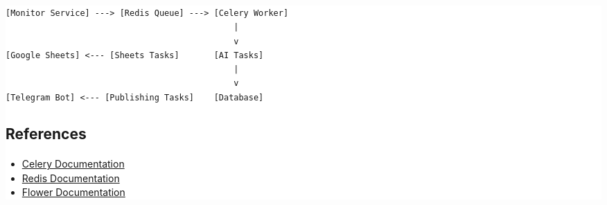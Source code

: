 ```
[Monitor Service] ---> [Redis Queue] ---> [Celery Worker]
                                              |
                                              v
[Google Sheets] <--- [Sheets Tasks]       [AI Tasks]
                                              |
                                              v
[Telegram Bot] <--- [Publishing Tasks]    [Database]
```

## References

- [Celery Documentation](https://docs.celeryq.dev/)
- [Redis Documentation](https://redis.io/docs/)
- [Flower Documentation](https://flower.readthedocs.io/)




